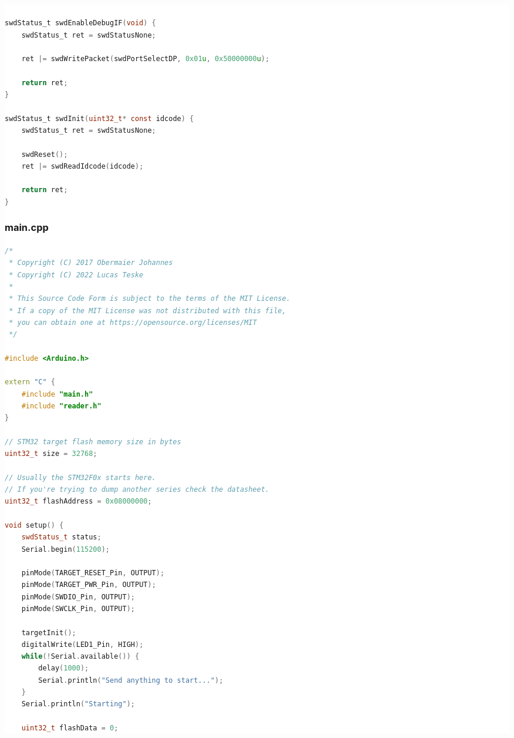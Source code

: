```c

swdStatus_t swdEnableDebugIF(void) {
    swdStatus_t ret = swdStatusNone;

    ret |= swdWritePacket(swdPortSelectDP, 0x01u, 0x50000000u);

    return ret;
}

swdStatus_t swdInit(uint32_t* const idcode) {
    swdStatus_t ret = swdStatusNone;

    swdReset();
    ret |= swdReadIdcode(idcode);

    return ret;
}
```

### main.cpp

```c++
/*
 * Copyright (C) 2017 Obermaier Johannes
 * Copyright (C) 2022 Lucas Teske
 *
 * This Source Code Form is subject to the terms of the MIT License.
 * If a copy of the MIT License was not distributed with this file,
 * you can obtain one at https://opensource.org/licenses/MIT
 */

#include <Arduino.h>

extern "C" {
    #include "main.h"
    #include "reader.h"
}

// STM32 target flash memory size in bytes
uint32_t size = 32768;

// Usually the STM32F0x starts here.
// If you're trying to dump another series check the datasheet.
uint32_t flashAddress = 0x08000000;

void setup() {
    swdStatus_t status;
    Serial.begin(115200);

    pinMode(TARGET_RESET_Pin, OUTPUT);
    pinMode(TARGET_PWR_Pin, OUTPUT);
    pinMode(SWDIO_Pin, OUTPUT);
    pinMode(SWCLK_Pin, OUTPUT);

    targetInit();
    digitalWrite(LED1_Pin, HIGH);
    while(!Serial.available()) {
        delay(1000);
        Serial.println("Send anything to start...");
    }
    Serial.println("Starting");

    uint32_t flashData = 0;
```